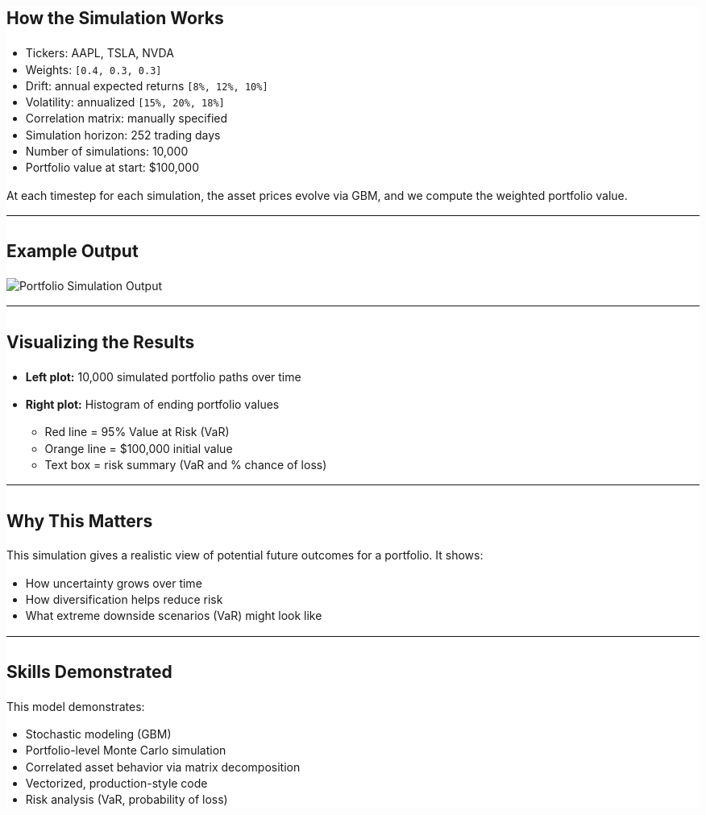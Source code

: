 ## How the Simulation Works

* Tickers: AAPL, TSLA, NVDA
* Weights: `[0.4, 0.3, 0.3]`
* Drift: annual expected returns `[8%, 12%, 10%]`
* Volatility: annualized `[15%, 20%, 18%]`
* Correlation matrix: manually specified
* Simulation horizon: 252 trading days
* Number of simulations: 10,000
* Portfolio value at start: \$100,000

At each timestep for each simulation, the asset prices evolve via GBM, and we compute the weighted portfolio value.

---

## Example Output

![Portfolio Simulation Output](https://github.com/k-dickinson/quant-simulations-and-risk/blob/main/Portfolio_MonteCarlo_Figure.png)

---

## Visualizing the Results

* **Left plot:** 10,000 simulated portfolio paths over time
* **Right plot:** Histogram of ending portfolio values

  * Red line = 95% Value at Risk (VaR)
  * Orange line = \$100,000 initial value
  * Text box = risk summary (VaR and % chance of loss)

---

## Why This Matters

This simulation gives a realistic view of potential future outcomes for a portfolio. It shows:

* How uncertainty grows over time
* How diversification helps reduce risk
* What extreme downside scenarios (VaR) might look like

---

## Skills Demonstrated

This model demonstrates:

* Stochastic modeling (GBM)
* Portfolio-level Monte Carlo simulation
* Correlated asset behavior via matrix decomposition
* Vectorized, production-style code
* Risk analysis (VaR, probability of loss)
